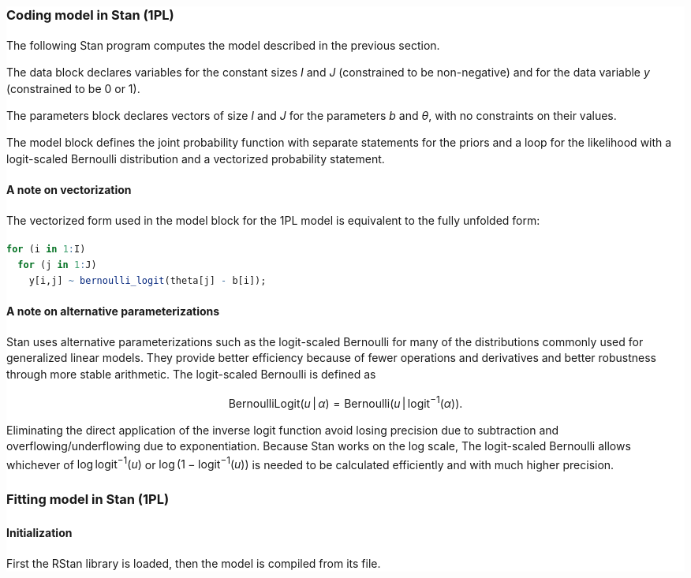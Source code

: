 ### Coding model in Stan (1PL)

The following Stan program computes the model described in the
previous section.



The data block declares variables for the constant sizes $I$ and $J$ (constrained to be non-negative) and for the data variable $y$ (constrained to be 0 or 1).  

The parameters block declares vectors of size $I$ and $J$ for the parameters $b$ and $\theta$, with no constraints on their values.

The model block defines the joint probability function with separate statements for the priors and a loop for the likelihood with a logit-scaled Bernoulli distribution and a vectorized probability statement.

#### A note on vectorization

The vectorized form used in the model block for the 1PL model is equivalent to the fully unfolded form:


```r
for (i in 1:I)
  for (j in 1:J)
    y[i,j] ~ bernoulli_logit(theta[j] - b[i]);
```

#### A note on alternative parameterizations

Stan uses alternative parameterizations such as the logit-scaled Bernoulli for many of the distributions commonly used for generalized linear models.  They provide better efficiency because of fewer operations and derivatives and better robustness through more stable arithmetic.  The logit-scaled Bernoulli is defined as

$$
\mbox{BernoulliLogit}(u \, | \, \alpha)
= \mbox{Bernoulli}(u \, | \, \mbox{logit}^{-1}(\alpha)).
$$

Eliminating the direct application of the inverse logit function avoid losing precision due to subtraction and overflowing/underflowing due to exponentiation.  Because Stan works on the log scale, The logit-scaled Bernoulli allows whichever of 
$\log \mbox{logit}^{-1}(u)$
or 
$\log (1 - \mbox{logit}^{-1}(u))$
is needed to be calculated efficiently and with much higher precision.

### Fitting model in Stan (1PL)



#### Initialization

First the RStan library is loaded, then the model is compiled from its file.

